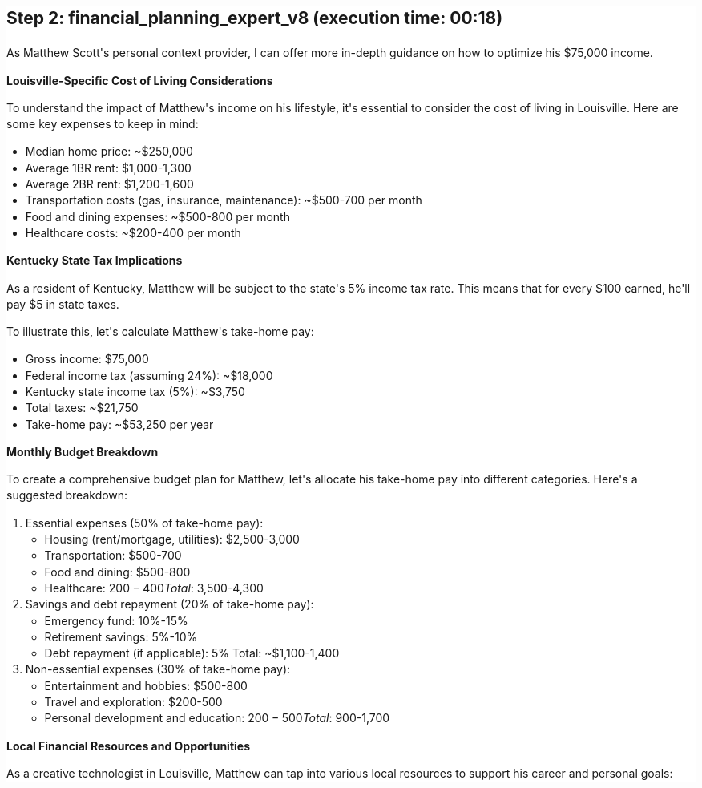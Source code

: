 ## Step 2: financial_planning_expert_v8 (execution time: 00:18)

As Matthew Scott's personal context provider, I can offer more in-depth guidance on how to optimize his $75,000 income.

**Louisville-Specific Cost of Living Considerations**

To understand the impact of Matthew's income on his lifestyle, it's essential to consider the cost of living in Louisville. Here are some key expenses to keep in mind:

* Median home price: ~$250,000
* Average 1BR rent: $1,000-1,300
* Average 2BR rent: $1,200-1,600
* Transportation costs (gas, insurance, maintenance): ~$500-700 per month
* Food and dining expenses: ~$500-800 per month
* Healthcare costs: ~$200-400 per month

**Kentucky State Tax Implications**

As a resident of Kentucky, Matthew will be subject to the state's 5% income tax rate. This means that for every $100 earned, he'll pay $5 in state taxes.

To illustrate this, let's calculate Matthew's take-home pay:

* Gross income: $75,000
* Federal income tax (assuming 24%): ~$18,000
* Kentucky state income tax (5%): ~$3,750
* Total taxes: ~$21,750
* Take-home pay: ~$53,250 per year

**Monthly Budget Breakdown**

To create a comprehensive budget plan for Matthew, let's allocate his take-home pay into different categories. Here's a suggested breakdown:

1. Essential expenses (50% of take-home pay):
	* Housing (rent/mortgage, utilities): $2,500-3,000
	* Transportation: $500-700
	* Food and dining: $500-800
	* Healthcare: $200-400
	Total: ~$3,500-4,300
2. Savings and debt repayment (20% of take-home pay):
	* Emergency fund: 10%-15%
	* Retirement savings: 5%-10%
	* Debt repayment (if applicable): 5%
	Total: ~$1,100-1,400
3. Non-essential expenses (30% of take-home pay):
	* Entertainment and hobbies: $500-800
	* Travel and exploration: $200-500
	* Personal development and education: $200-500
	Total: ~$900-1,700

**Local Financial Resources and Opportunities**

As a creative technologist in Louisville, Matthew can tap into various local resources to support his career and personal goals:
